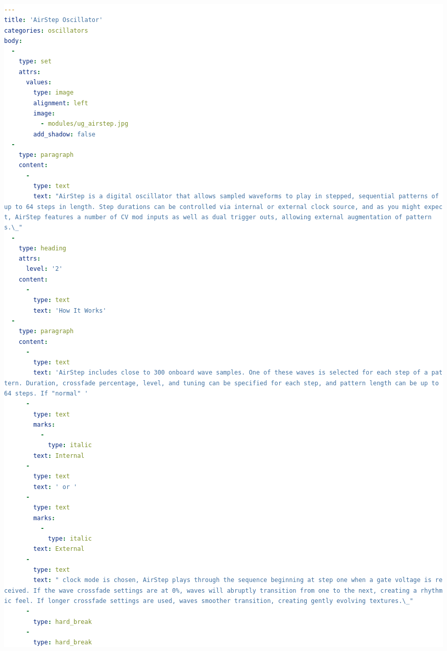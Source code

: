 ```yaml
---
title: 'AirStep Oscillator'
categories: oscillators
body:
  -
    type: set
    attrs:
      values:
        type: image
        alignment: left
        image:
          - modules/ug_airstep.jpg
        add_shadow: false
  -
    type: paragraph
    content:
      -
        type: text
        text: "AirStep is a digital oscillator that allows sampled waveforms to play in stepped, sequential patterns of up to 64 steps in length. Step durations can be controlled via internal or external clock source, and as you might expect, AirStep features a number of CV mod inputs as well as dual trigger outs, allowing external augmentation of patterns.\_"
  -
    type: heading
    attrs:
      level: '2'
    content:
      -
        type: text
        text: 'How It Works'
  -
    type: paragraph
    content:
      -
        type: text
        text: 'AirStep includes close to 300 onboard wave samples. One of these waves is selected for each step of a pattern. Duration, crossfade percentage, level, and tuning can be specified for each step, and pattern length can be up to 64 steps. If "normal" '
      -
        type: text
        marks:
          -
            type: italic
        text: Internal
      -
        type: text
        text: ' or '
      -
        type: text
        marks:
          -
            type: italic
        text: External
      -
        type: text
        text: " clock mode is chosen, AirStep plays through the sequence beginning at step one when a gate voltage is received. If the wave crossfade settings are at 0%, waves will abruptly transition from one to the next, creating a rhythmic feel. If longer crossfade settings are used, waves smoother transition, creating gently evolving textures.\_"
      -
        type: hard_break
      -
        type: hard_break
```
